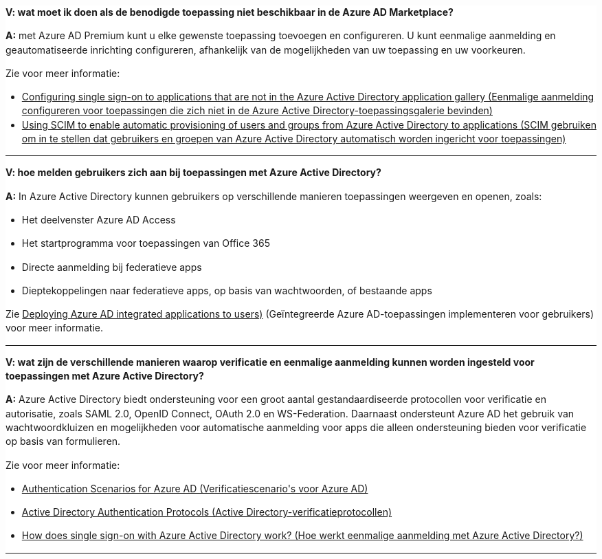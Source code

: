 **V: wat moet ik doen als de benodigde toepassing niet beschikbaar in de Azure AD Marketplace?**

**A:** met Azure AD Premium kunt u elke gewenste toepassing toevoegen en configureren. U kunt eenmalige aanmelding en geautomatiseerde inrichting configureren, afhankelijk van de mogelijkheden van uw toepassing en uw voorkeuren.  

Zie voor meer informatie:

- [Configuring single sign-on to applications that are not in the Azure Active Directory application gallery (Eenmalige aanmelding configureren voor toepassingen die zich niet in de Azure Active Directory-toepassingsgalerie bevinden)](active-directory-saas-custom-apps.md)
- [Using SCIM to enable automatic provisioning of users and groups from Azure Active Directory to applications (SCIM gebruiken om in te stellen dat gebruikers en groepen van Azure Active Directory automatisch worden ingericht voor toepassingen)](active-directory-scim-provisioning.md) 


---

**V: hoe melden gebruikers zich aan bij toepassingen met Azure Active Directory?**
 
**A:** In Azure Active Directory kunnen gebruikers op verschillende manieren toepassingen weergeven en openen, zoals:

- Het deelvenster Azure AD Access

- Het startprogramma voor toepassingen van Office 365

- Directe aanmelding bij federatieve apps

- Dieptekoppelingen naar federatieve apps, op basis van wachtwoorden, of bestaande apps

Zie [Deploying Azure AD integrated applications to users)](active-directory-appssoaccess-whatis.md#deploying-azure-ad-integrated-applications-to-users) (Geïntegreerde Azure AD-toepassingen implementeren voor gebruikers) voor meer informatie.


---

**V: wat zijn de verschillende manieren waarop verificatie en eenmalige aanmelding kunnen worden ingesteld voor toepassingen met Azure Active Directory?**
 
**A:** Azure Active Directory biedt ondersteuning voor een groot aantal gestandaardiseerde protocollen voor verificatie en autorisatie, zoals SAML 2.0, OpenID Connect, OAuth 2.0 en WS-Federation. Daarnaast ondersteunt Azure AD het gebruik van wachtwoordkluizen en mogelijkheden voor automatische aanmelding voor apps die alleen ondersteuning bieden voor verificatie op basis van formulieren.  

Zie voor meer informatie:

- [Authentication Scenarios for Azure AD (Verificatiescenario's voor Azure AD)](active-directory-authentication-scenarios.md)

- [Active Directory Authentication Protocols (Active Directory-verificatieprotocollen)](https://msdn.microsoft.com/library/azure/dn151124.aspx)

- [How does single sign-on with Azure Active Directory work? (Hoe werkt eenmalige aanmelding met Azure Active Directory?)](active-directory-appssoaccess-whatis.md#how-does-single-sign-on-with-azure-active-directory-work)


---
